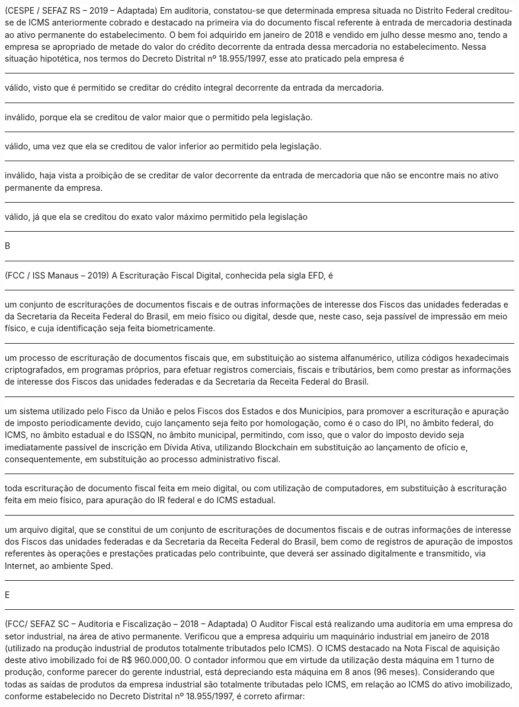 (CESPE / SEFAZ RS – 2019 – Adaptada) Em auditoria, constatou-se que determinada empresa situada no Distrito Federal creditou-se de ICMS anteriormente cobrado e destacado na primeira via do documento fiscal referente à entrada de mercadoria destinada ao ativo permanente do estabelecimento. O bem foi adquirido em janeiro de 2018 e vendido em julho desse mesmo ano, tendo a empresa se apropriado de metade do valor do crédito decorrente da entrada dessa mercadoria no estabelecimento. Nessa situação hipotética, nos termos do Decreto Distrital nº 18.955/1997, esse ato praticado pela empresa é 
***
válido, visto que é permitido se creditar do crédito integral decorrente da entrada da mercadoria.
***
inválido, porque ela se creditou de valor maior que o permitido pela legislação.
***
válido, uma vez que ela se creditou de valor inferior ao permitido pela legislação.
***
inválido, haja vista a proibição de se creditar de valor decorrente da entrada de mercadoria que não se encontre mais no ativo permanente da empresa.
***
válido, já que ela se creditou do exato valor máximo permitido pela legislação 
***
B
****
(FCC / ISS Manaus – 2019) A Escrituração Fiscal Digital, conhecida pela sigla EFD, é 
***
um conjunto de escriturações de documentos fiscais e de outras informações de interesse dos Fiscos das unidades federadas e da Secretaria da Receita Federal do Brasil, em meio físico ou digital, desde que, neste caso, seja passível de impressão em meio físico, e cuja identificação seja feita biometricamente.
***
um processo de escrituração de documentos fiscais que, em substituição ao sistema alfanumérico, utiliza códigos hexadecimais criptografados, em programas próprios, para efetuar registros comerciais, fiscais e tributários, bem como prestar as informações de interesse dos Fiscos das unidades federadas e da Secretaria da Receita Federal do Brasil.
***
um sistema utilizado pelo Fisco da União e pelos Fiscos dos Estados e dos Municípios, para promover a escrituração e apuração de imposto periodicamente devido, cujo lançamento seja feito por homologação, como é o caso do IPI, no âmbito federal, do ICMS, no âmbito estadual e do ISSQN, no âmbito municipal, permitindo, com isso, que o valor do imposto devido seja imediatamente passível de inscrição em Dívida Ativa, utilizando Blockchain em substituição ao lançamento de ofício e, consequentemente, em substituição ao processo administrativo fiscal.
***
toda escrituração de documento fiscal feita em meio digital, ou com utilização de computadores, em substituição à escrituração feita em meio físico, para apuração do IR federal e do ICMS estadual.
***
um arquivo digital, que se constitui de um conjunto de escriturações de documentos fiscais e de outras informações de interesse dos Fiscos das unidades federadas e da Secretaria da Receita Federal do Brasil, bem como de registros de apuração de impostos referentes às operações e prestações praticadas pelo contribuinte, que deverá ser assinado digitalmente e transmitido, via Internet, ao ambiente Sped.
***
E
****
(FCC/ SEFAZ SC – Auditoria e Fiscalização – 2018 – Adaptada) O Auditor Fiscal está realizando uma auditoria em uma empresa do setor industrial, na área de ativo permanente. Verificou que a empresa adquiriu um maquinário industrial em janeiro de 2018 (utilizado na produção industrial de produtos totalmente tributados pelo ICMS). O ICMS destacado na Nota Fiscal de aquisição deste ativo imobilizado foi de R$ 960.000,00.
O contador informou que em virtude da utilização desta máquina em 1 turno de produção, conforme parecer do gerente industrial, está depreciando esta máquina em 8 anos (96 meses).
Considerando que todas as saídas de produtos da empresa industrial são totalmente tributadas pelo ICMS, em relação ao ICMS do ativo imobilizado, conforme estabelecido no Decreto Distrital nº 18.955/1997, é correto afirmar: